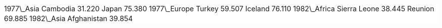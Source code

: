 </td>
</tr>
<tr>
<td style="text-align:left;">
1977\_Asia
</td>
<td style="text-align:left;">
Cambodia
</td>
<td style="text-align:right;">
31.220
</td>
<td style="text-align:left;">
Japan
</td>
<td style="text-align:right;">
75.380
</td>
</tr>
<tr>
<td style="text-align:left;">
1977\_Europe
</td>
<td style="text-align:left;">
Turkey
</td>
<td style="text-align:right;">
59.507
</td>
<td style="text-align:left;">
Iceland
</td>
<td style="text-align:right;">
76.110
</td>
</tr>
<tr>
<td style="text-align:left;">
1982\_Africa
</td>
<td style="text-align:left;">
Sierra Leone
</td>
<td style="text-align:right;">
38.445
</td>
<td style="text-align:left;">
Reunion
</td>
<td style="text-align:right;">
69.885
</td>
</tr>
<tr>
<td style="text-align:left;">
1982\_Asia
</td>
<td style="text-align:left;">
Afghanistan
</td>
<td style="text-align:right;">
39.854
</td>
<td style="text-align:left;">